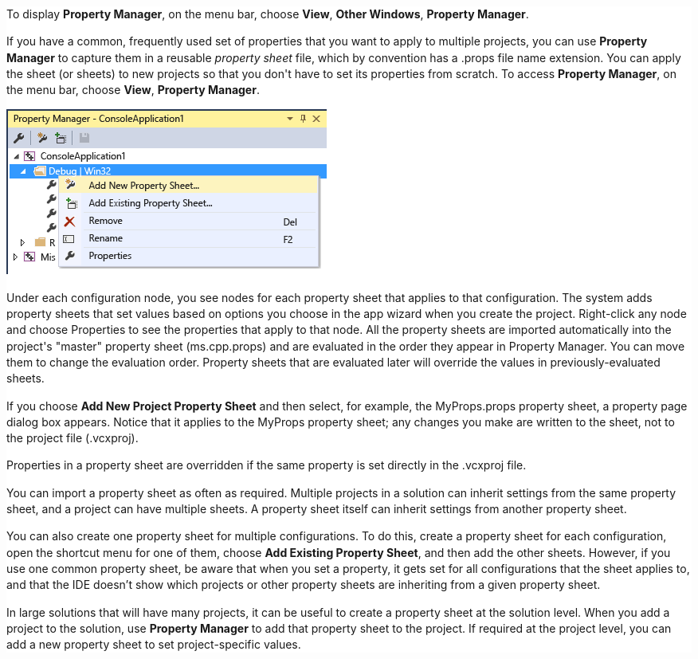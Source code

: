  To display                  **Property Manager**, on the menu bar, choose                  **View**,                  **Other Windows**,                  **Property Manager**.  
  
 If you have a common, frequently used set of properties that you want to apply to multiple projects, you can use                  **Property Manager** to capture them in a reusable                  *property sheet* file, which by convention has a .props file name extension. You can apply the sheet (or sheets) to new projects so that you don't have to set its properties from scratch. To access                  **Property Manager**, on the menu bar, choose                  **View**,                  **Property Manager**.  
  
 ![Property Manager shortcut menu](../ide/media/sharingnew.png "SharingNew")  
  
 Under each configuration node, you see nodes for each property sheet that applies to that configuration. The system adds property sheets that set values based on options you choose in the app wizard when you create the project. Right-click any node and choose Properties to see the properties that apply to that node.  All the property sheets are imported automatically into the project's "master" property sheet (ms.cpp.props) and are evaluated in the order they appear in Property Manager. You can move them to change the evaluation order. Property sheets that are evaluated later will override the values in previously-evaluated sheets.  
  
 If you choose                  **Add New Project Property Sheet** and then select, for example, the MyProps.props property sheet, a property page dialog box appears. Notice that it applies to the MyProps property sheet; any changes you make are written to the sheet, not to the project file (.vcxproj).  
  
 Properties in a property sheet are overridden if the same property is set directly in the .vcxproj file.  
  
 You can import a property sheet as often as required. Multiple projects in a solution can inherit settings from the same property sheet, and a project can have multiple sheets. A property sheet itself can inherit settings from another property sheet.  
  
 You can also create one property sheet for multiple configurations. To do this, create a property sheet for each configuration, open the shortcut menu for one of them, choose                  **Add Existing Property Sheet**, and then add the other sheets. However, if you use one common property sheet, be aware that when you set a property, it gets set for all configurations that the sheet applies to, and that the IDE doesn’t show which projects or other property sheets are inheriting from a given property sheet.  
  
 In large solutions that will have many projects, it can be useful to create a property sheet at the solution level. When you add a project to the solution, use                  **Property Manager** to add that property sheet to the project. If required at the project level, you can add a new property sheet to set project-specific values.  
  